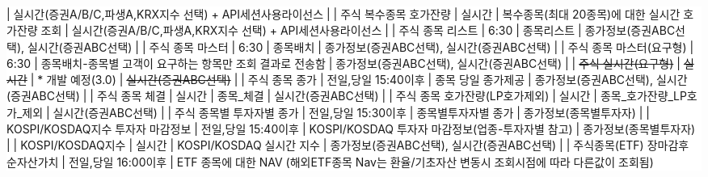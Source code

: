  | 실시간\(증권A/B/C,파생A,KRX지수 선택\) + API세션사용라이선스 |
| 주식 복수종목 호가잔량
 | 실시간 | 복수종목\(최대 20종목\)에 대한 실시간 호가잔량 조회 
 | 실시간\(증권A/B/C,파생A,KRX지수 선택\) + API세션사용라이선스 |
| 주식 종목 리스트
 | 6:30 | 종목리스트 | 종가정보\(증권ABC선택\), 실시간\(증권ABC선택\) |
| 주식 종목 마스터
 | 6:30 | 종목배치 | 종가정보\(증권ABC선택\), 실시간\(증권ABC선택\) |
| 주식 종목 마스터\(요구형\)
 | 6:30 | 종목배치-종목별 고객이 요구하는 항목만 조회 결과로 전송함
 | 종가정보\(증권ABC선택\), 실시간\(증권ABC선택\) |
| ~~주식 실시간\(요구형\)~~
 | ~~실시간~~ | \* 개발 예정\(3.0\)
 | ~~실시간\(증권ABC선택\)~~
 |
| 주식 종목 종가
 | 전일,당일 15:40이후 | 종목 당일 종가제공
 | 종가정보\(증권ABC선택\), 실시간\(증권ABC선택\) |
| 주식 종목 체결
 | 실시간 | 종목\_체결
 | 실시간\(증권ABC선택\)
 |
| 주식 종목 호가잔량\(LP호가제외\)
 | 실시간 | 종목\_호가잔량\_LP호가\_제외
 | 실시간\(증권ABC선택\)
 |
| 주식 종목별 투자자별 종가
 | 전일,당일 15:30이후 | 종목별투자자별 종가
 | 
종가정보\(종목별투자자\) |
| KOSPI/KOSDAQ지수 투자자 마감정보
 | 전일,당일 15:40이후 | KOSPI/KOSDAQ 투자자 마감정보\(업종-투자자별 참고\)
 | 종가정보\(종목별투자자\) |
| KOSPI/KOSDAQ지수
 | 실시간 | KOSPI/KOSDAQ 실시간 지수
 | 종가정보\(증권ABC선택\), 실시간\(증권ABC선택\) |
| 주식종목\(ETF\) 장마감후 순자산가치
 | 전일,당일 16:00이후 | ETF 종목에 대한 NAV \(해외ETF종목 Nav는 환율/기초자산 변동시 조회시점에 따라 다른값이 조회됨\)